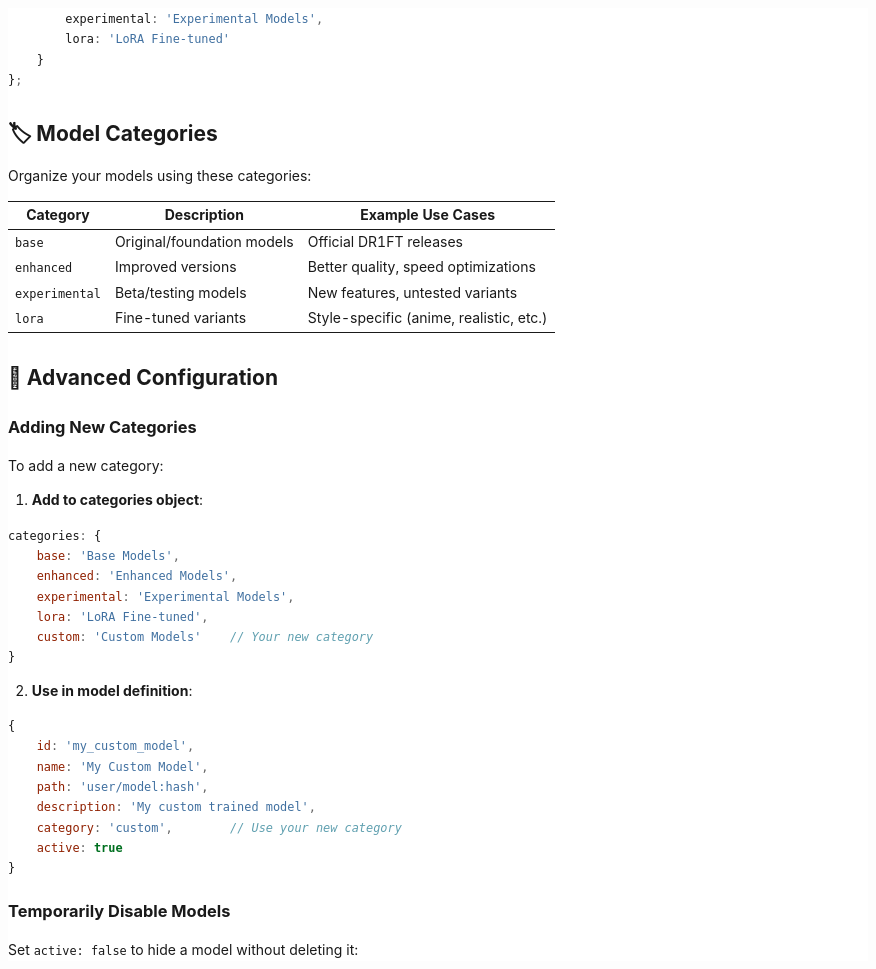 ```javascript
        experimental: 'Experimental Models',
        lora: 'LoRA Fine-tuned'
    }
};
```

## 🏷️ Model Categories

Organize your models using these categories:

| Category | Description | Example Use Cases |
|----------|-------------|-------------------|
| `base` | Original/foundation models | Official DR1FT releases |
| `enhanced` | Improved versions | Better quality, speed optimizations |
| `experimental` | Beta/testing models | New features, untested variants |
| `lora` | Fine-tuned variants | Style-specific (anime, realistic, etc.) |

## 🔧 Advanced Configuration

### Adding New Categories

To add a new category:

1. **Add to categories object**:
```javascript
categories: {
    base: 'Base Models',
    enhanced: 'Enhanced Models',
    experimental: 'Experimental Models',
    lora: 'LoRA Fine-tuned',
    custom: 'Custom Models'    // Your new category
}
```

2. **Use in model definition**:
```javascript
{
    id: 'my_custom_model',
    name: 'My Custom Model',
    path: 'user/model:hash',
    description: 'My custom trained model',
    category: 'custom',        // Use your new category
    active: true
}
```

### Temporarily Disable Models

Set `active: false` to hide a model without deleting it:
